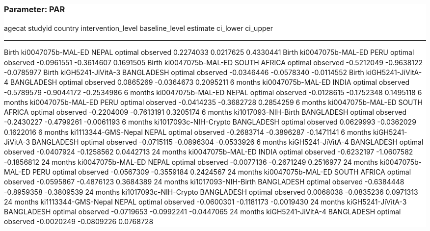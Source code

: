 
### Parameter: PAR


agecat      studyid                 country        intervention_level   baseline_level      estimate     ci_lower     ci_upper
----------  ----------------------  -------------  -------------------  ---------------  -----------  -----------  -----------
Birth       ki0047075b-MAL-ED       NEPAL          optimal              observed           0.2274033    0.0217625    0.4330441
Birth       ki0047075b-MAL-ED       PERU           optimal              observed          -0.0961551   -0.3614607    0.1691505
Birth       ki0047075b-MAL-ED       SOUTH AFRICA   optimal              observed          -0.5212049   -0.9638122   -0.0785977
Birth       kiGH5241-JiVitA-3       BANGLADESH     optimal              observed          -0.0346446   -0.0578340   -0.0114552
Birth       kiGH5241-JiVitA-4       BANGLADESH     optimal              observed           0.0865269   -0.0364673    0.2095211
6 months    ki0047075b-MAL-ED       INDIA          optimal              observed          -0.5789579   -0.9044172   -0.2534986
6 months    ki0047075b-MAL-ED       NEPAL          optimal              observed          -0.0128615   -0.1752348    0.1495118
6 months    ki0047075b-MAL-ED       PERU           optimal              observed          -0.0414235   -0.3682728    0.2854259
6 months    ki0047075b-MAL-ED       SOUTH AFRICA   optimal              observed          -0.2204009   -0.7613191    0.3205174
6 months    ki1017093-NIH-Birth     BANGLADESH     optimal              observed          -0.2430227   -0.4799261   -0.0061193
6 months    ki1017093c-NIH-Crypto   BANGLADESH     optimal              observed           0.0629993   -0.0362029    0.1622016
6 months    ki1113344-GMS-Nepal     NEPAL          optimal              observed          -0.2683714   -0.3896287   -0.1471141
6 months    kiGH5241-JiVitA-3       BANGLADESH     optimal              observed          -0.0715115   -0.0896304   -0.0533926
6 months    kiGH5241-JiVitA-4       BANGLADESH     optimal              observed          -0.0407924   -0.1258562    0.0442713
24 months   ki0047075b-MAL-ED       INDIA          optimal              observed          -0.6232197   -1.0607582   -0.1856812
24 months   ki0047075b-MAL-ED       NEPAL          optimal              observed          -0.0077136   -0.2671249    0.2516977
24 months   ki0047075b-MAL-ED       PERU           optimal              observed          -0.0567309   -0.3559184    0.2424567
24 months   ki0047075b-MAL-ED       SOUTH AFRICA   optimal              observed          -0.0595867   -0.4876123    0.3684389
24 months   ki1017093-NIH-Birth     BANGLADESH     optimal              observed          -0.6384448   -0.8959358   -0.3809539
24 months   ki1017093c-NIH-Crypto   BANGLADESH     optimal              observed           0.0068038   -0.0835236    0.0971313
24 months   ki1113344-GMS-Nepal     NEPAL          optimal              observed          -0.0600301   -0.1181173   -0.0019430
24 months   kiGH5241-JiVitA-3       BANGLADESH     optimal              observed          -0.0719653   -0.0992241   -0.0447065
24 months   kiGH5241-JiVitA-4       BANGLADESH     optimal              observed          -0.0020249   -0.0809226    0.0768728
